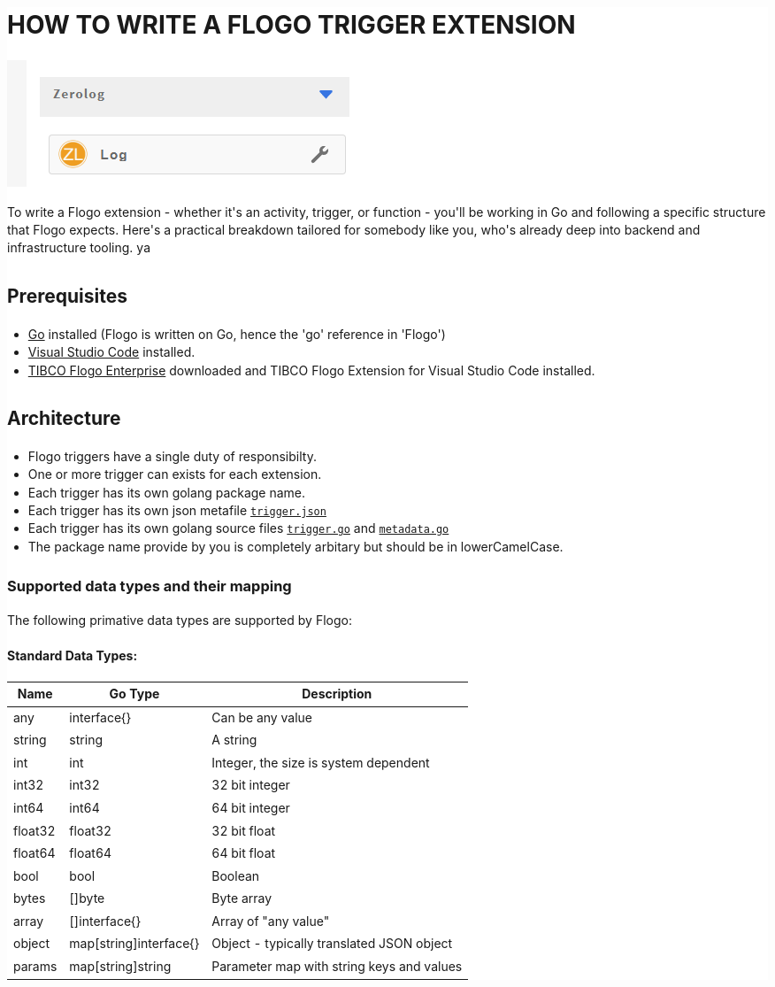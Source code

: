# HOW TO WRITE A FLOGO TRIGGER EXTENSION

![Functions](./images/activity.png)

To write a Flogo extension - whether it's an activity, trigger, or function - you'll be working in Go and following a specific structure that Flogo expects. Here's a practical breakdown tailored for somebody like you, who's already deep into backend and infrastructure tooling.
ya
## Prerequisites

- [Go](https://go.dev/doc/install) installed (Flogo is written on Go, hence the 'go' reference in 'Flogo')
- [Visual Studio Code](https://code.visualstudio.com/Download) installed.
- [TIBCO Flogo Enterprise](https://docs.tibco.com/products/tibco-flogo-enterprise-latest) downloaded and TIBCO Flogo Extension for Visual Studio Code installed.

## Architecture

- Flogo triggers have a single duty of responsibilty.
- One or more trigger can exists for each extension.
- Each trigger has its own golang package name.
- Each trigger has its own json metafile [`trigger.json`](#descriptorjson)
- Each trigger has its own golang source files [`trigger.go`](#triggergo) and [`metadata.go`](#metadatago)
- The package name provide by you is completely arbitary but should be in lowerCamelCase.

### Supported data types and their mapping

The following primative data types are supported by Flogo:

#### Standard Data Types:

| Name    | Go Type                     | Description                               |
| ------- | --------------------------- | ----------------------------------------- |
| any     | interface{}                 | Can be any value                          |
| string  | string                      | A string                                  |
| int     | int                         | Integer, the size is system dependent     |
| int32   | int32                       | 32 bit integer                            |
| int64   | int64                       | 64 bit integer                            |
| float32 | float32                     | 32 bit float                              |
| float64 | float64                     | 64 bit float                              |
| bool    | bool                        | Boolean                                   |
| bytes   | []byte                      | Byte array                                |
| array   | []interface{}               | Array of "any value"                      |
| object  | map[string]interface{}      | Object - typically translated JSON object |
| params  | map[string]string           | Parameter map with string keys and values |